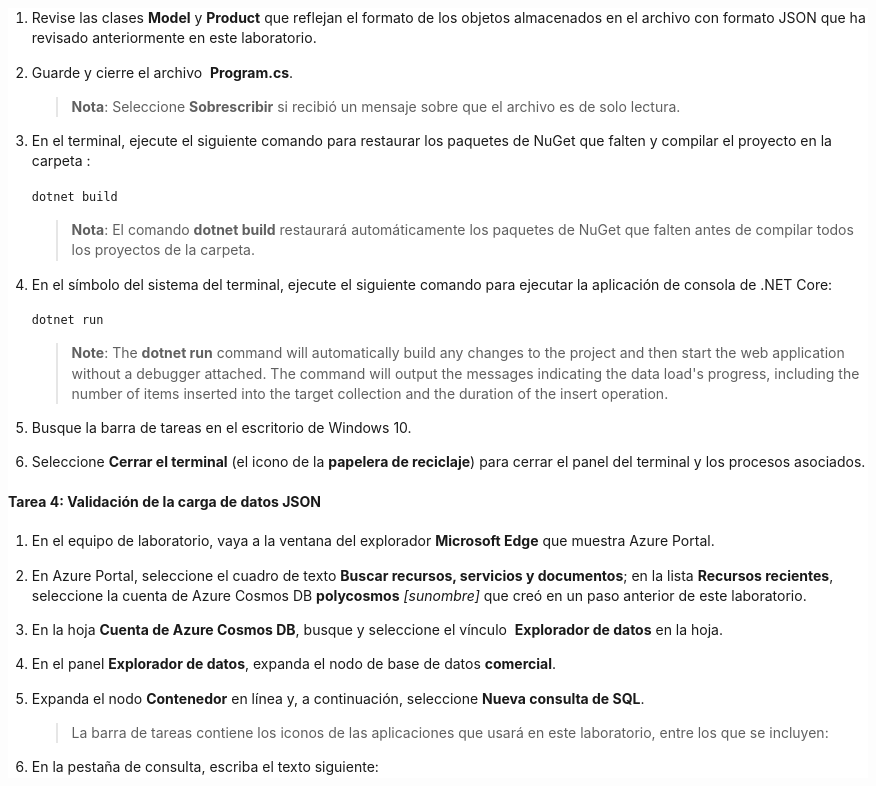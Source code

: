 1.  Revise las clases **Model** y **Product** que reflejan el formato de los objetos almacenados en el archivo con formato JSON que ha revisado anteriormente en este laboratorio.

1.  Guarde y cierre el archivo  **Program.cs**.

    > **Nota**: Seleccione **Sobrescribir** si recibió un mensaje sobre que el archivo es de solo lectura.

1. En el terminal, ejecute el siguiente comando para restaurar los paquetes de NuGet que falten y compilar el proyecto en la carpeta :

    ```
    dotnet build
    ```

    > **Nota**: El comando **dotnet build** restaurará automáticamente los paquetes de NuGet que falten antes de compilar todos los proyectos de la carpeta.

1.  En el símbolo del sistema del terminal, ejecute el siguiente comando para ejecutar la aplicación de consola de .NET Core:

    ```
    dotnet run
    ```

    > <bpt id="p1">**</bpt>Note<ept id="p1">**</ept>: The <bpt id="p2">**</bpt>dotnet run<ept id="p2">**</ept> command will automatically build any changes to the project and then start the web application without a debugger attached. The command will output the messages indicating the data load's progress, including the number of items inserted into the target collection and the duration of the insert operation.

1.  Busque la barra de tareas en el escritorio de Windows 10.

1.  Seleccione **Cerrar el terminal** (el icono de la **papelera de reciclaje**) para cerrar el panel del terminal y los procesos asociados.

#### <a name="task-4-validate-json-data-upload"></a>Tarea 4: Validación de la carga de datos JSON

1.  En el equipo de laboratorio, vaya a la ventana del explorador **Microsoft Edge** que muestra Azure Portal.

1. En Azure Portal, seleccione el cuadro de texto **Buscar recursos, servicios y documentos**; en la lista **Recursos recientes**, seleccione la cuenta de Azure Cosmos DB **polycosmos** _[sunombre]_ que creó en un paso anterior de este laboratorio.

1.  En la hoja **Cuenta de Azure Cosmos DB**, busque y seleccione el vínculo  **Explorador de datos** en la hoja.

1.  En el panel **Explorador de datos**, expanda el nodo de base de datos **comercial**.

1.  Expanda el nodo **Contenedor** en línea y, a continuación, seleccione **Nueva consulta de SQL**.

    > La barra de tareas contiene los iconos de las aplicaciones que usará en este laboratorio, entre los que se incluyen:

1.  En la pestaña de consulta, escriba el texto siguiente:
